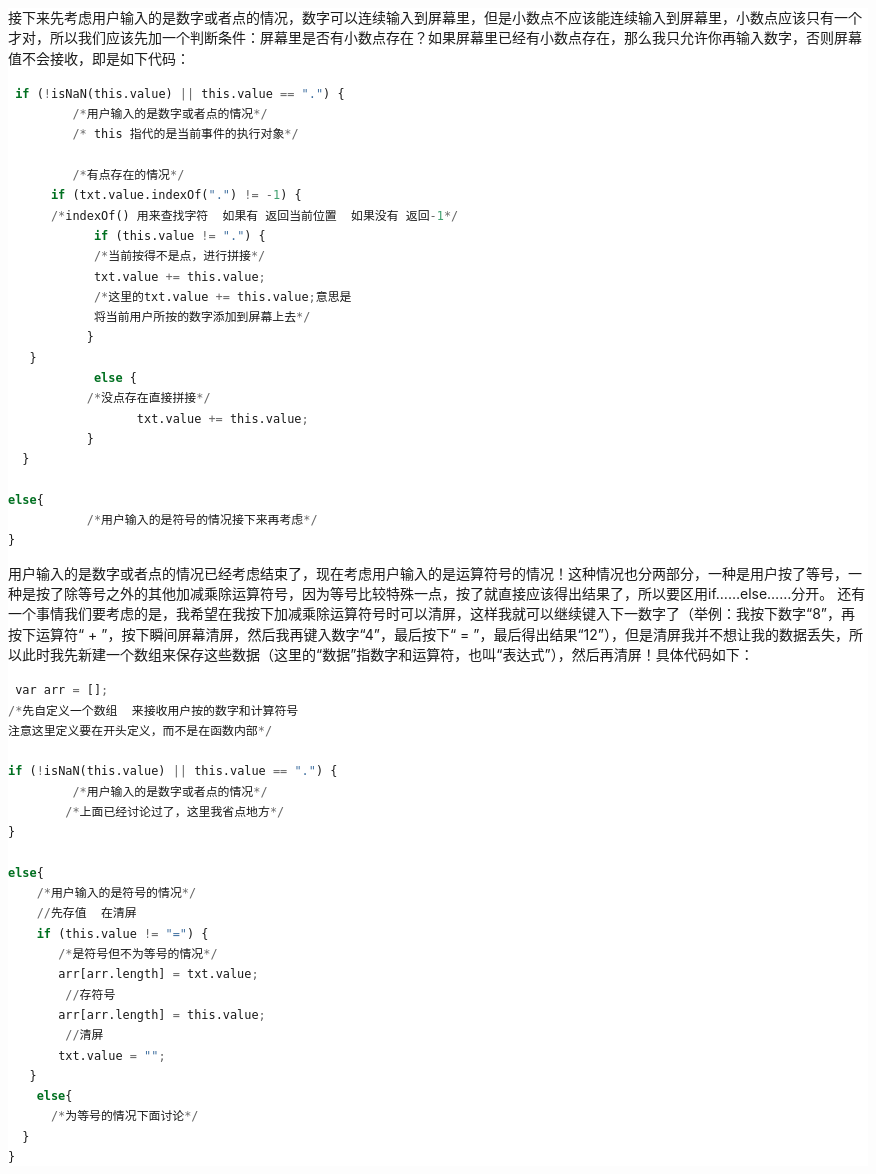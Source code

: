 接下来先考虑用户输入的是数字或者点的情况，数字可以连续输入到屏幕里，但是小数点不应该能连续输入到屏幕里，小数点应该只有一个才对，所以我们应该先加一个判断条件：屏幕里是否有小数点存在？如果屏幕里已经有小数点存在，那么我只允许你再输入数字，否则屏幕值不会接收，即是如下代码：
```python
 if (!isNaN(this.value) || this.value == ".") {
         /*用户输入的是数字或者点的情况*/
         /* this 指代的是当前事件的执行对象*/

         /*有点存在的情况*/
      if (txt.value.indexOf(".") != -1) {
      /*indexOf() 用来查找字符  如果有 返回当前位置  如果没有 返回-1*/
            if (this.value != ".") {
            /*当前按得不是点，进行拼接*/
            txt.value += this.value;
            /*这里的txt.value += this.value;意思是
            将当前用户所按的数字添加到屏幕上去*/
           }
   }
            else {
           /*没点存在直接拼接*/
                  txt.value += this.value;
           }
  }

else{
           /*用户输入的是符号的情况接下来再考虑*/
}
```
用户输入的是数字或者点的情况已经考虑结束了，现在考虑用户输入的是运算符号的情况！这种情况也分两部分，一种是用户按了等号，一种是按了除等号之外的其他加减乘除运算符号，因为等号比较特殊一点，按了就直接应该得出结果了，所以要区用if……else……分开。
还有一个事情我们要考虑的是，我希望在我按下加减乘除运算符号时可以清屏，这样我就可以继续键入下一数字了（举例：我按下数字“8”，再按下运算符“ + ”，按下瞬间屏幕清屏，然后我再键入数字“4”，最后按下“ = ”，最后得出结果“12”），但是清屏我并不想让我的数据丢失，所以此时我先新建一个数组来保存这些数据（这里的“数据”指数字和运算符，也叫“表达式”），然后再清屏！具体代码如下：
```python
 var arr = [];
/*先自定义一个数组  来接收用户按的数字和计算符号
注意这里定义要在开头定义，而不是在函数内部*/

if (!isNaN(this.value) || this.value == ".") {
         /*用户输入的是数字或者点的情况*/
        /*上面已经讨论过了，这里我省点地方*/
}

else{
    /*用户输入的是符号的情况*/
    //先存值  在清屏
    if (this.value != "=") {
       /*是符号但不为等号的情况*/
       arr[arr.length] = txt.value;
        //存符号
       arr[arr.length] = this.value;
        //清屏
       txt.value = "";
   }
    else{
      /*为等号的情况下面讨论*/
  }
}
```

